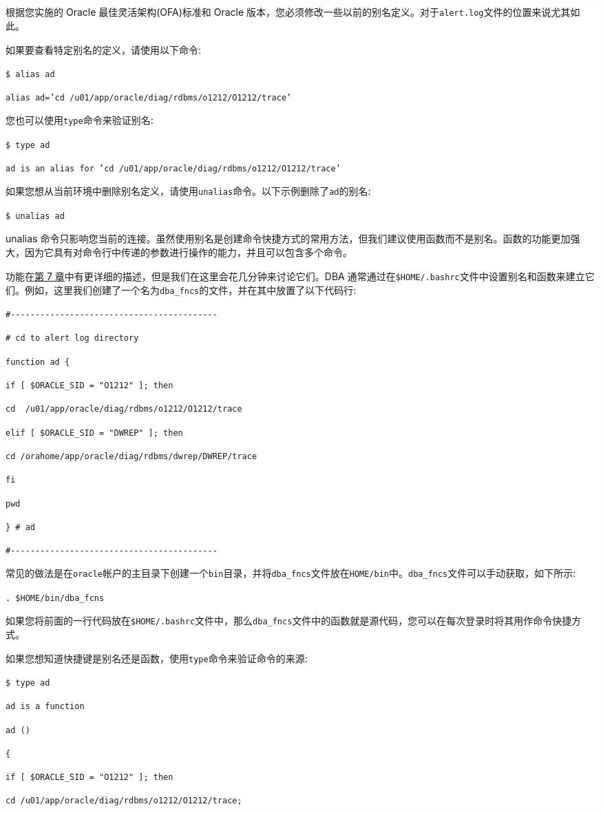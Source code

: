 根据您实施的 Oracle 最佳灵活架构(OFA)标准和 Oracle 版本，您必须修改一些以前的别名定义。对于`alert.log`文件的位置来说尤其如此。

如果要查看特定别名的定义，请使用以下命令:

`$ alias ad`

`alias ad=’cd /u01/app/oracle/diag/rdbms/o1212/O1212/trace’`

您也可以使用`type`命令来验证别名:

`$ type ad`

`ad is an alias for ’cd /u01/app/oracle/diag/rdbms/o1212/O1212/trace’`

如果您想从当前环境中删除别名定义，请使用`unalias`命令。以下示例删除了`ad`的别名:

`$ unalias ad`

unalias 命令只影响您当前的连接。虽然使用别名是创建命令快捷方式的常用方法，但我们建议使用函数而不是别名。函数的功能更加强大，因为它具有对命令行中传递的参数进行操作的能力，并且可以包含多个命令。

功能在[第 7 章](07.html)中有更详细的描述，但是我们在这里会花几分钟来讨论它们。DBA 通常通过在`$HOME/.bashrc`文件中设置别名和函数来建立它们。例如，这里我们创建了一个名为`dba_fncs`的文件，并在其中放置了以下代码行:

`#------------------------------------------`

`# cd to alert log directory`

`function ad {`

`if [ $ORACLE_SID = "O1212" ]; then`

`cd  /u01/app/oracle/diag/rdbms/o1212/O1212/trace`

`elif [ $ORACLE_SID = "DWREP" ]; then`

`cd /orahome/app/oracle/diag/rdbms/dwrep/DWREP/trace`

`fi`

`pwd`

`} # ad`

`#------------------------------------------`

常见的做法是在`oracle`帐户的主目录下创建一个`bin`目录，并将`dba_fncs`文件放在`HOME/bin`中。`dba_fncs`文件可以手动获取，如下所示:

`. $HOME/bin/dba_fcns`

如果您将前面的一行代码放在`$HOME/.bashrc`文件中，那么`dba_fncs`文件中的函数就是源代码，您可以在每次登录时将其用作命令快捷方式。

如果您想知道快捷键是别名还是函数，使用`type`命令来验证命令的来源:

`$ type ad`

`ad is a function`

`ad ()`

`{`

`if [ $ORACLE_SID = "O1212" ]; then`

`cd /u01/app/oracle/diag/rdbms/o1212/O1212/trace;`
